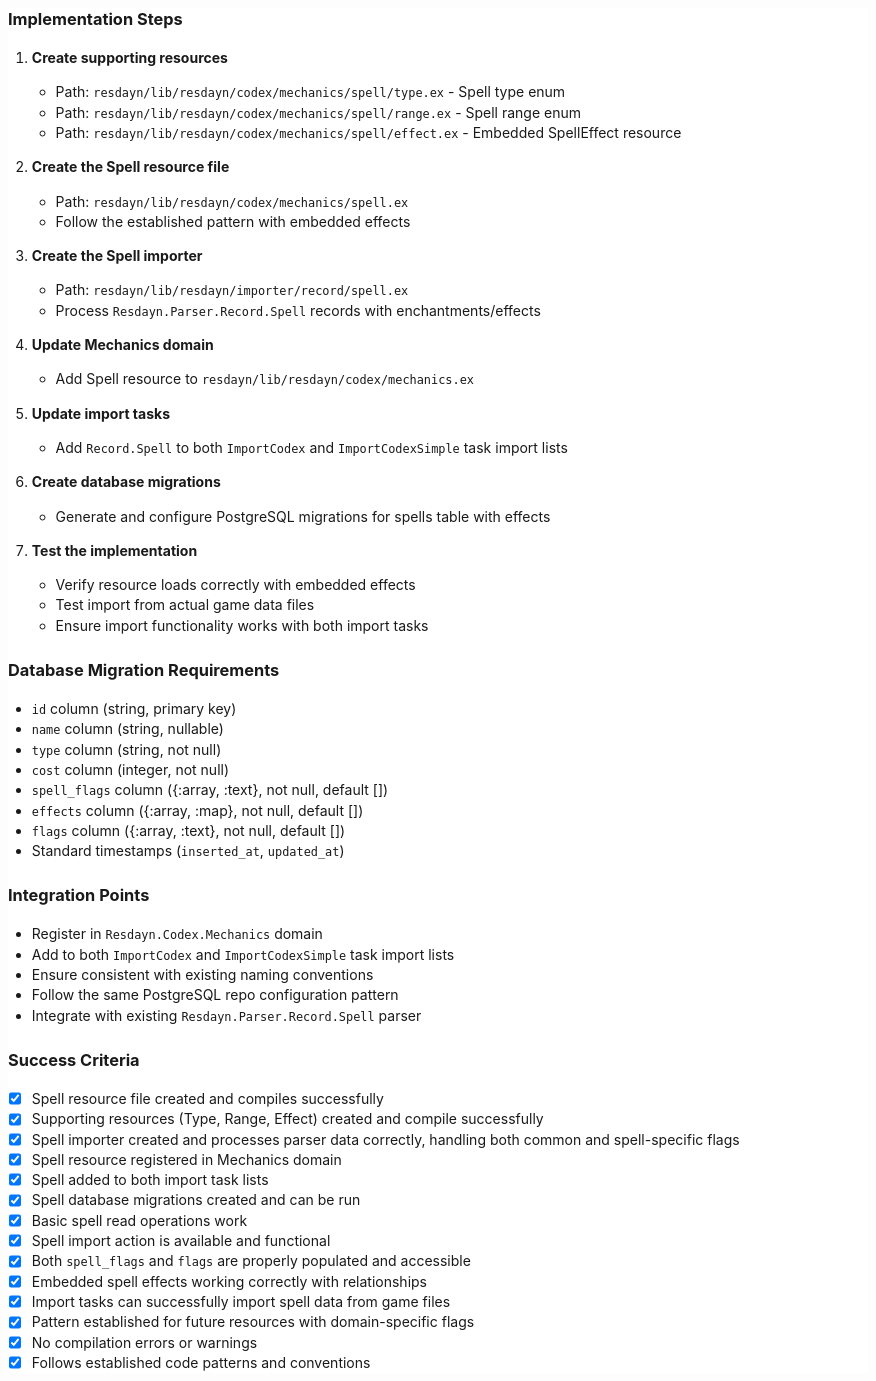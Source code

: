 ### Implementation Steps

1. **Create supporting resources**
   - Path: `resdayn/lib/resdayn/codex/mechanics/spell/type.ex` - Spell type enum
   - Path: `resdayn/lib/resdayn/codex/mechanics/spell/range.ex` - Spell range enum
   - Path: `resdayn/lib/resdayn/codex/mechanics/spell/effect.ex` - Embedded SpellEffect resource

2. **Create the Spell resource file**
   - Path: `resdayn/lib/resdayn/codex/mechanics/spell.ex`
   - Follow the established pattern with embedded effects

3. **Create the Spell importer**
   - Path: `resdayn/lib/resdayn/importer/record/spell.ex`
   - Process `Resdayn.Parser.Record.Spell` records with enchantments/effects

4. **Update Mechanics domain**
   - Add Spell resource to `resdayn/lib/resdayn/codex/mechanics.ex`

5. **Update import tasks**
   - Add `Record.Spell` to both `ImportCodex` and `ImportCodexSimple` task import lists

6. **Create database migrations**
   - Generate and configure PostgreSQL migrations for spells table with effects

7. **Test the implementation**
   - Verify resource loads correctly with embedded effects
   - Test import from actual game data files
   - Ensure import functionality works with both import tasks

### Database Migration Requirements
- `id` column (string, primary key)
- `name` column (string, nullable)
- `type` column (string, not null)
- `cost` column (integer, not null)
- `spell_flags` column ({:array, :text}, not null, default [])
- `effects` column ({:array, :map}, not null, default [])
- `flags` column ({:array, :text}, not null, default [])
- Standard timestamps (`inserted_at`, `updated_at`)

### Integration Points
- Register in `Resdayn.Codex.Mechanics` domain
- Add to both `ImportCodex` and `ImportCodexSimple` task import lists
- Ensure consistent with existing naming conventions
- Follow the same PostgreSQL repo configuration pattern
- Integrate with existing `Resdayn.Parser.Record.Spell` parser

### Success Criteria
- [x] Spell resource file created and compiles successfully
- [x] Supporting resources (Type, Range, Effect) created and compile successfully
- [x] Spell importer created and processes parser data correctly, handling both common and spell-specific flags
- [x] Spell resource registered in Mechanics domain
- [x] Spell added to both import task lists
- [x] Spell database migrations created and can be run
- [x] Basic spell read operations work
- [x] Spell import action is available and functional
- [x] Both `spell_flags` and `flags` are properly populated and accessible
- [x] Embedded spell effects working correctly with relationships
- [x] Import tasks can successfully import spell data from game files
- [x] Pattern established for future resources with domain-specific flags
- [x] No compilation errors or warnings
- [x] Follows established code patterns and conventions
